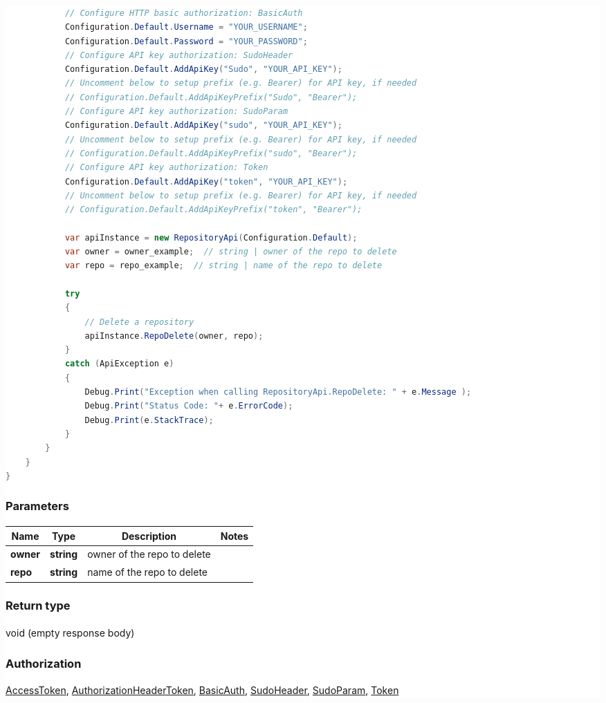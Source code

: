 ```csharp
            // Configure HTTP basic authorization: BasicAuth
            Configuration.Default.Username = "YOUR_USERNAME";
            Configuration.Default.Password = "YOUR_PASSWORD";
            // Configure API key authorization: SudoHeader
            Configuration.Default.AddApiKey("Sudo", "YOUR_API_KEY");
            // Uncomment below to setup prefix (e.g. Bearer) for API key, if needed
            // Configuration.Default.AddApiKeyPrefix("Sudo", "Bearer");
            // Configure API key authorization: SudoParam
            Configuration.Default.AddApiKey("sudo", "YOUR_API_KEY");
            // Uncomment below to setup prefix (e.g. Bearer) for API key, if needed
            // Configuration.Default.AddApiKeyPrefix("sudo", "Bearer");
            // Configure API key authorization: Token
            Configuration.Default.AddApiKey("token", "YOUR_API_KEY");
            // Uncomment below to setup prefix (e.g. Bearer) for API key, if needed
            // Configuration.Default.AddApiKeyPrefix("token", "Bearer");

            var apiInstance = new RepositoryApi(Configuration.Default);
            var owner = owner_example;  // string | owner of the repo to delete
            var repo = repo_example;  // string | name of the repo to delete

            try
            {
                // Delete a repository
                apiInstance.RepoDelete(owner, repo);
            }
            catch (ApiException e)
            {
                Debug.Print("Exception when calling RepositoryApi.RepoDelete: " + e.Message );
                Debug.Print("Status Code: "+ e.ErrorCode);
                Debug.Print(e.StackTrace);
            }
        }
    }
}
```

### Parameters


Name | Type | Description  | Notes
------------- | ------------- | ------------- | -------------
 **owner** | **string**| owner of the repo to delete | 
 **repo** | **string**| name of the repo to delete | 

### Return type

void (empty response body)

### Authorization

[AccessToken](../README.md#AccessToken), [AuthorizationHeaderToken](../README.md#AuthorizationHeaderToken), [BasicAuth](../README.md#BasicAuth), [SudoHeader](../README.md#SudoHeader), [SudoParam](../README.md#SudoParam), [Token](../README.md#Token)
